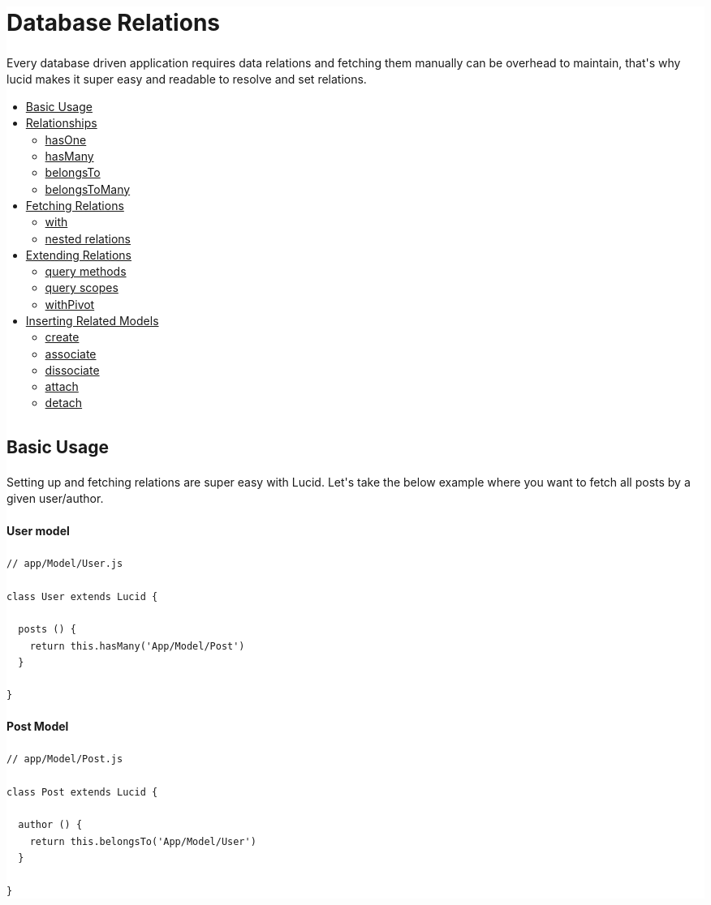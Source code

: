 
# Database Relations

Every database driven application requires data relations and fetching them manually can be overhead to maintain, that's why lucid makes it super easy and readable to resolve and set relations.

- [Basic Usage](#basic-usage)
- [Relationships](#relationships)
  - [hasOne](#hasOne)
  - [hasMany](#hasMany)
  - [belongsTo](#belongsTo)
  - [belongsToMany](#belongsToMany)
- [Fetching Relations](#fetching-relations)
  - [with](#with)
  - [nested relations](#nested-relations)
- [Extending Relations](#extending-relations)
  - [query methods](#query-methods)
  - [query scopes](#query-scopes)
  - [withPivot](#with-pivot)
- [Inserting Related Models](#inserting-related-models)
  - [create](#create)
  - [associate](#associate)
  - [dissociate](#dissociate)
  - [attach](#attach)
  - [detach](#detach)

## Basic Usage

Setting up and fetching relations are super easy with Lucid. Let's take the below example where you want to fetch all posts by a given user/author.

#### User model

```javascript,line-numbers
// app/Model/User.js

class User extends Lucid {

  posts () {
    return this.hasMany('App/Model/Post')
  }

}
```

#### Post Model

```javascript,line-numbers
// app/Model/Post.js

class Post extends Lucid {

  author () {
    return this.belongsTo('App/Model/User')
  }

}
```
